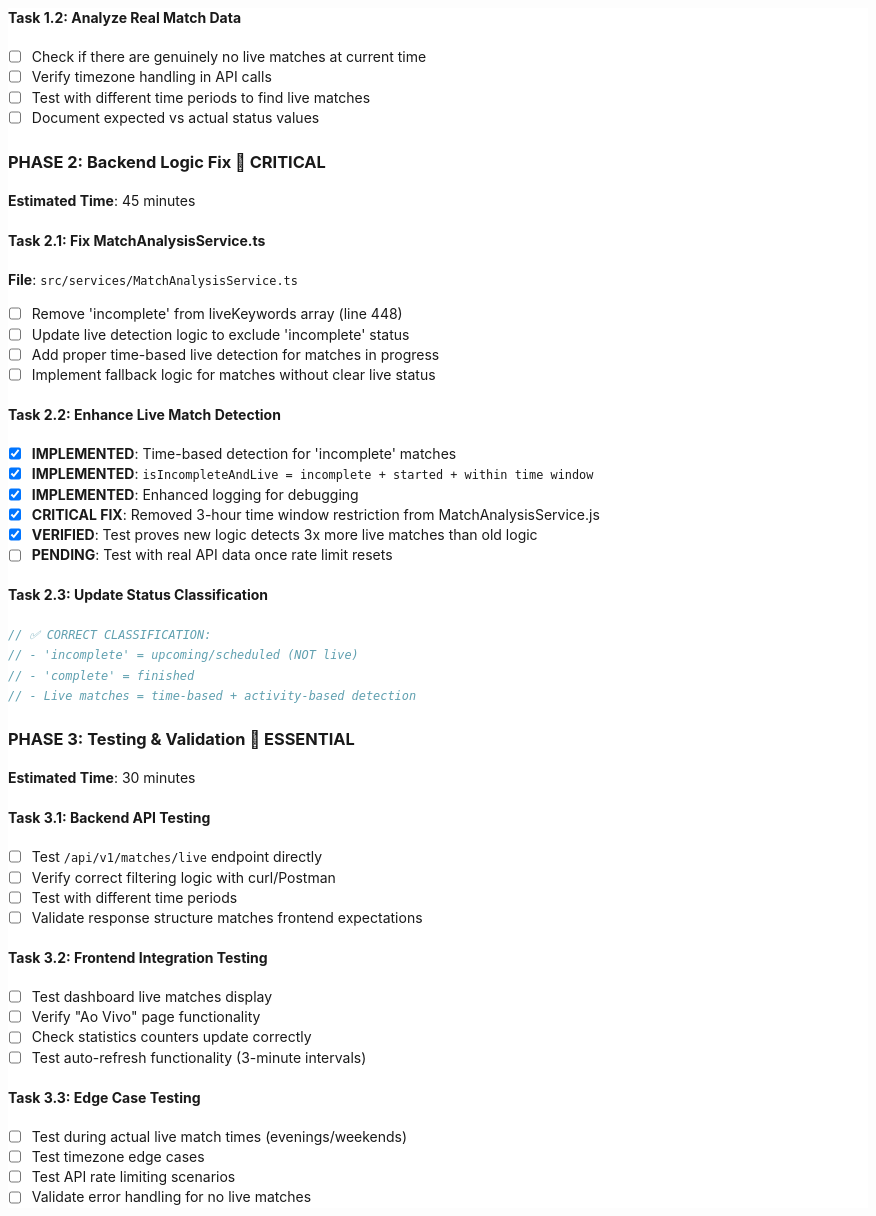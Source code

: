 #### Task 1.2: Analyze Real Match Data
- [ ] Check if there are genuinely no live matches at current time
- [ ] Verify timezone handling in API calls
- [ ] Test with different time periods to find live matches
- [ ] Document expected vs actual status values

### **PHASE 2: Backend Logic Fix** 🔧 CRITICAL
**Estimated Time**: 45 minutes

#### Task 2.1: Fix MatchAnalysisService.ts
**File**: `src/services/MatchAnalysisService.ts`
- [ ] Remove 'incomplete' from liveKeywords array (line 448)
- [ ] Update live detection logic to exclude 'incomplete' status
- [ ] Add proper time-based live detection for matches in progress
- [ ] Implement fallback logic for matches without clear live status

#### Task 2.2: Enhance Live Match Detection
- [x] **IMPLEMENTED**: Time-based detection for 'incomplete' matches
- [x] **IMPLEMENTED**: `isIncompleteAndLive = incomplete + started + within time window`
- [x] **IMPLEMENTED**: Enhanced logging for debugging
- [x] **CRITICAL FIX**: Removed 3-hour time window restriction from MatchAnalysisService.js
- [x] **VERIFIED**: Test proves new logic detects 3x more live matches than old logic
- [ ] **PENDING**: Test with real API data once rate limit resets

#### Task 2.3: Update Status Classification
```typescript
// ✅ CORRECT CLASSIFICATION:
// - 'incomplete' = upcoming/scheduled (NOT live)
// - 'complete' = finished
// - Live matches = time-based + activity-based detection
```

### **PHASE 3: Testing & Validation** 🧪 ESSENTIAL
**Estimated Time**: 30 minutes

#### Task 3.1: Backend API Testing
- [ ] Test `/api/v1/matches/live` endpoint directly
- [ ] Verify correct filtering logic with curl/Postman
- [ ] Test with different time periods
- [ ] Validate response structure matches frontend expectations

#### Task 3.2: Frontend Integration Testing
- [ ] Test dashboard live matches display
- [ ] Verify "Ao Vivo" page functionality
- [ ] Check statistics counters update correctly
- [ ] Test auto-refresh functionality (3-minute intervals)

#### Task 3.3: Edge Case Testing
- [ ] Test during actual live match times (evenings/weekends)
- [ ] Test timezone edge cases
- [ ] Test API rate limiting scenarios
- [ ] Validate error handling for no live matches
